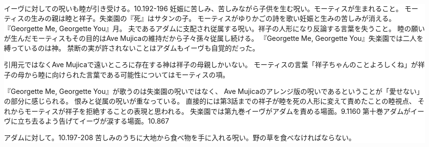 イーヴに対しての呪いも睦が引き受ける。10.192-196
妊娠に苦しみ、苦しみながら子供を生む呪い。モーティスが生まれること。
モーティスの生みの親は睦と祥子。失楽園の『死』はサタンの子。
モーティスがゆりかごの詩を歌い妊娠と生みの苦しみが消える。
『Georgette Me, Georgette You』月。
夫であるアダムに支配され従属する呪い。祥子の人形になり反論する言葉を失うこと。
睦の願いが生んだモーティスもその目的はAve Mujicaの維持だから子々孫々従属し続ける。
『Georgette Me, Georgette You』失楽園では二人を縛っているのは神。
禁断の実が許されないことはアダムもイーヴも自覚的だった。

引用元ではなくAve Mujicaで遠いところに存在する神は祥子の母親しかいない。
モーティスの言葉「祥子ちゃんのことよろしくね」が祥子の母から睦に向けられた言葉である可能性についてはモーティスの項。

『Georgette Me, Georgette You』が歌うのは失楽園の呪いではなく、
Ave Mujicaのアレンジ版の呪いであるということが「愛せない」の部分に感じられる。
恨みと従属の呪いが重なっている。
直接的には第3話までの祥子が睦を死の人形に変えて責めたことの睦視点、
それからモーティスが祥子を拒絶することの表現と思われる。
失楽園では第九巻イーヴがアダムを責める場面。9.1160
第十巻アダムがイーヴに立ち去るよう告げてイーヴが涙する場面。10.867

アダムに対して。10.197-208
苦しみのうちに大地から食べ物を手に入れる呪い。野の草を食べなければならない。
